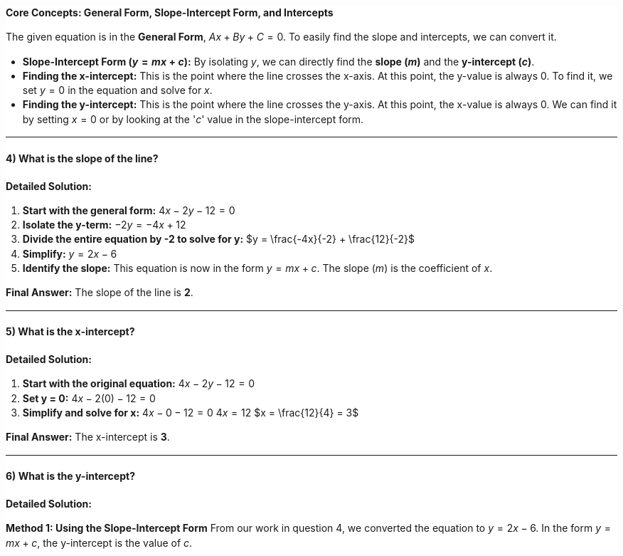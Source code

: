**Core Concepts: General Form, Slope-Intercept Form, and Intercepts**

The given equation is in the **General Form**, $Ax + By + C = 0$. To easily find the slope and intercepts, we can convert it.

* **Slope-Intercept Form ($y = mx + c$):** By isolating $y$, we can directly find the **slope ($m$)** and the **y-intercept ($c$)**.
* **Finding the x-intercept:** This is the point where the line crosses the x-axis. At this point, the y-value is always 0. To find it, we set $y=0$ in the equation and solve for $x$.
* **Finding the y-intercept:** This is the point where the line crosses the y-axis. At this point, the x-value is always 0. We can find it by setting $x=0$ or by looking at the '$c$' value in the slope-intercept form.

---

#### **4) What is the slope of the line?**

**Detailed Solution:**

1.  **Start with the general form:**
    $4x - 2y - 12 = 0$
2.  **Isolate the y-term:**
    $-2y = -4x + 12$
3.  **Divide the entire equation by -2 to solve for y:**
    $y = \frac{-4x}{-2} + \frac{12}{-2}$
4.  **Simplify:**
    $y = 2x - 6$
5.  **Identify the slope:**
    This equation is now in the form $y = mx + c$. The slope ($m$) is the coefficient of $x$.

**Final Answer:** The slope of the line is **2**.

---

#### **5) What is the x-intercept?**

**Detailed Solution:**

1.  **Start with the original equation:**
    $4x - 2y - 12 = 0$
2.  **Set y = 0:**
    $4x - 2(0) - 12 = 0$
3.  **Simplify and solve for x:**
    $4x - 0 - 12 = 0$
    $4x = 12$
    $x = \frac{12}{4} = 3$

**Final Answer:** The x-intercept is **3**.

---

#### **6) What is the y-intercept?**

**Detailed Solution:**

**Method 1: Using the Slope-Intercept Form**
From our work in question 4, we converted the equation to $y = 2x - 6$. In the form $y = mx + c$, the y-intercept is the value of $c$.
